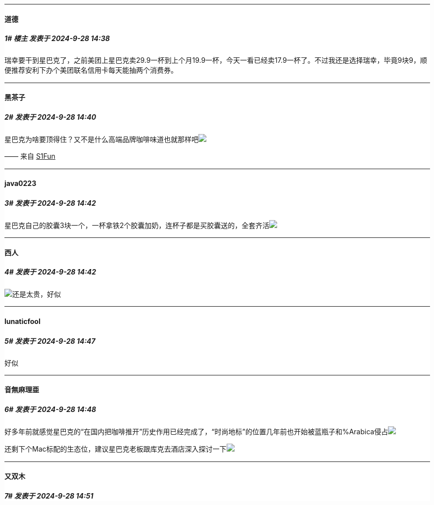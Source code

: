 ﻿
*****

####  道德  
##### 1#       楼主       发表于 2024-9-28 14:38

瑞幸要干到星巴克了，之前美团上星巴克卖29.9一杯到上个月19.9一杯，今天一看已经卖17.9一杯了。不过我还是选择瑞幸，毕竟9块9，顺便推荐安利下办个美团联名信用卡每天能抽两个消费券。

*****

####  黑茶子  
##### 2#       发表于 2024-9-28 14:40

星巴克为啥要顶得住？又不是什么高端品牌咖啡味道也就那样吧<img src="https://static.saraba1st.com/image/smiley/face2017/001.png" referrerpolicy="no-referrer">

—— 来自 [S1Fun](https://s1fun.koalcat.com)

*****

####  java0223  
##### 3#       发表于 2024-9-28 14:42

星巴克自己的胶囊3块一个，一杯拿铁2个胶囊加奶，连杯子都是买胶囊送的，全套齐活<img src="https://static.saraba1st.com/image/smiley/face2017/067.png" referrerpolicy="no-referrer">

*****

####  西人  
##### 4#       发表于 2024-9-28 14:42

<img src="https://static.saraba1st.com/image/smiley/face2017/001.png" referrerpolicy="no-referrer">还是太贵，好似

*****

####  lunaticfool  
##### 5#       发表于 2024-9-28 14:47

好似             

*****

####  音無麻理亜  
##### 6#       发表于 2024-9-28 14:48

好多年前就感觉星巴克的“在国内把咖啡推开”历史作用已经完成了，“时尚地标”的位置几年前也开始被蓝瓶子和%Arabica侵占<img src="https://static.saraba1st.com/image/smiley/face2017/034.png" referrerpolicy="no-referrer">

还剩下个Mac标配的生态位，建议星巴克老板跟库克去酒店深入探讨一下<img src="https://static.saraba1st.com/image/smiley/face2017/066.png" referrerpolicy="no-referrer">

*****

####  又双木  
##### 7#       发表于 2024-9-28 14:51
